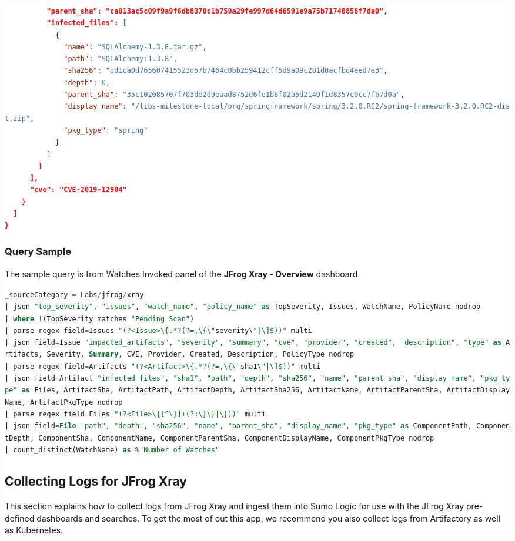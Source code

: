 ```json
          "parent_sha": "ca013ac5c09f9a9f6db8370c1b759a29fe997d64d6591e9a75b71748858f7da0",
          "infected_files": [
            {
              "name": "SQLAlchemy-1.3.8.tar.gz",
              "path": "SQLAlchemy:1.3.8",
              "sha256": "dd1ca0d765607415523d57b7464c0bb259412cff5d9a09c281d0acfbd4eed7e3",
              "depth": 0,
              "parent_sha": "35c102085707f703de2d9eaad8752d6fe1b8f02b5d2149f1d8357c9cc7fb7d0a",
              "display_name": "/libs-milestone-local/org/springframework/spring/3.2.0.RC2/spring-framework-3.2.0.RC2-dist.zip",
              "pkg_type": "spring"
            }
          ]
        }
      ],
      "cve": "CVE-2019-12904"
    }
  ]
}
```



### Query Sample

The sample query is from Watches Invoked panel of the **JFrog Xray - Overview** dashboard.

```sql
_sourceCategory = Labs/jfrog/xray
| json "top_severity", "issues", "watch_name", "policy_name" as TopSeverity, Issues, WatchName, PolicyName nodrop
| where !(TopSeverity matches "Pending Scan")
| parse regex field=Issues "(?<Issue>\{.*?(?=,\{\"severity\"|\]$))" multi
| json field=Issue "impacted_artifacts", "severity", "summary", "cve", "provider", "created", "description", "type" as Artifacts, Severity, Summary, CVE, Provider, Created, Description, PolicyType nodrop
| parse regex field=Artifacts "(?<Artifact>\{.*?(?=,\{\"sha1\"|\]$))" multi
| json field=Artifact "infected_files", "sha1", "path", "depth", "sha256", "name", "parent_sha", "display_name", "pkg_type" as Files, ArtifactSha, ArtifactPath, ArtifactDepth, ArtifactSha256, ArtifactName, ArtifactParentSha, ArtifactDisplayName, ArtifactPkgType nodrop
| parse regex field=Files "(?<File>\{[^\}]+(?:\}\}|\}))" multi
| json field=File "path", "depth", "sha256", "name", "parent_sha", "display_name", "pkg_type" as ComponentPath, ComponentDepth, ComponentSha, ComponentName, ComponentParentSha, ComponentDisplayName, ComponentPkgType nodrop
| count_distinct(WatchName) as %"Number of Watches"
```

## Collecting Logs for JFrog Xray

This section explains how to collect logs from JFrog Xray and ingest them into Sumo Logic for use with the JFrog Xray pre-defined dashboards and searches. To get the most of out this app, we recommend you also collect logs from Artifactory as well as Kubernetes.
